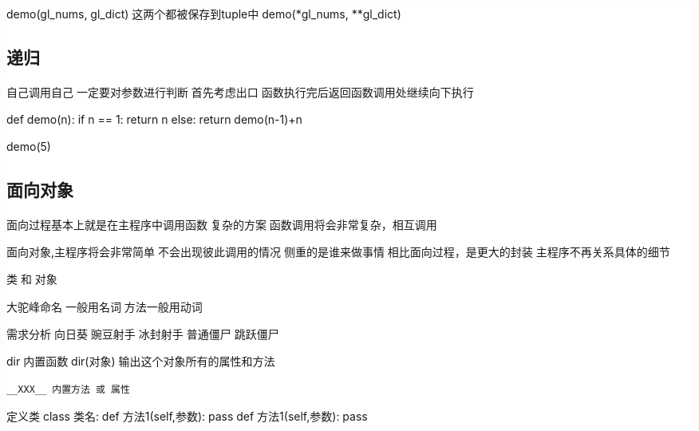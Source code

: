 demo(gl_nums, gl_dict)  这两个都被保存到tuple中
demo(*gl_nums, **gl_dict)


## 递归
自己调用自己
一定要对参数进行判断
首先考虑出口
函数执行完后返回函数调用处继续向下执行

def demo(n):
    if n == 1:
        return n
    else:
        return demo(n-1)+n

demo(5)



## 面向对象

面向过程基本上就是在主程序中调用函数
复杂的方案 函数调用将会非常复杂，相互调用

面向对象,主程序将会非常简单
不会出现彼此调用的情况
侧重的是谁来做事情
相比面向过程，是更大的封装
主程序不再关系具体的细节


类 和 对象

大驼峰命名
    一般用名词
    方法一般用动词

需求分析
    向日葵
    豌豆射手
    冰封射手
    普通僵尸
    跳跃僵尸

dir 内置函数
    dir(对象)
        输出这个对象所有的属性和方法

    __XXX__ 内置方法 或 属性


定义类
class 类名:
    def 方法1(self,参数):
        pass
    def 方法1(self,参数):
        pass
